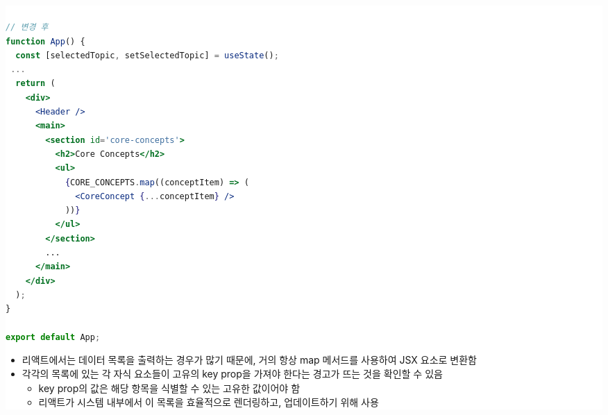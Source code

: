   ```jsx

  // 변경 후
  function App() {
    const [selectedTopic, setSelectedTopic] = useState();
   ...
    return (
      <div>
        <Header />
        <main>
          <section id='core-concepts'>
            <h2>Core Concepts</h2>
            <ul>
              {CORE_CONCEPTS.map((conceptItem) => (
                <CoreConcept {...conceptItem} />
              ))}
            </ul>
          </section>
          ...
        </main>
      </div>
    );
  }

  export default App;
  ```

- 리액트에서는 데이터 목록을 출력하는 경우가 많기 때문에, 거의 항상 map 메서드를 사용하여 JSX 요소로 변환함
- 각각의 목록에 있는 각 자식 요소들이 고유의 key prop을 가져야 한다는 경고가 뜨는 것을 확인할 수 있음
  - key prop의 값은 해당 항목을 식별할 수 있는 고유한 값이어야 함
  - 리액트가 시스템 내부에서 이 목록을 효율적으로 렌더링하고, 업데이트하기 위해 사용
